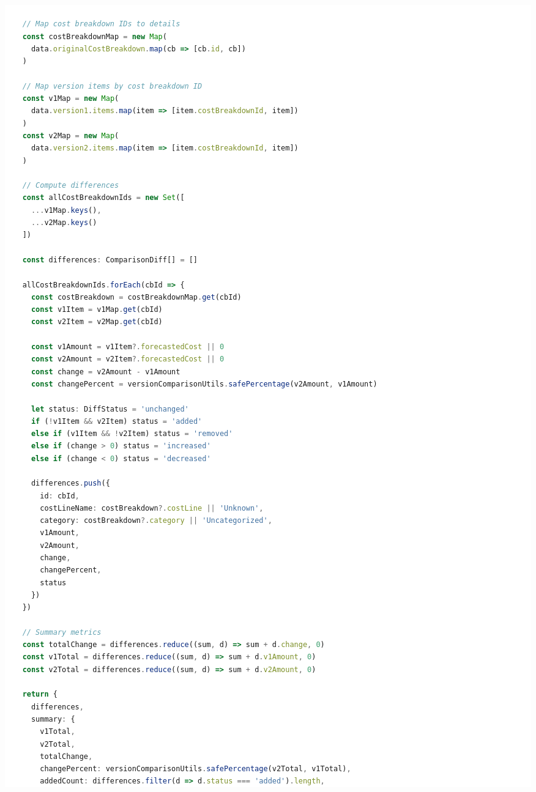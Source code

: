 ```typescript
    
    // Map cost breakdown IDs to details
    const costBreakdownMap = new Map(
      data.originalCostBreakdown.map(cb => [cb.id, cb])
    )
    
    // Map version items by cost breakdown ID
    const v1Map = new Map(
      data.version1.items.map(item => [item.costBreakdownId, item])
    )
    const v2Map = new Map(
      data.version2.items.map(item => [item.costBreakdownId, item])
    )
    
    // Compute differences
    const allCostBreakdownIds = new Set([
      ...v1Map.keys(),
      ...v2Map.keys()
    ])
    
    const differences: ComparisonDiff[] = []
    
    allCostBreakdownIds.forEach(cbId => {
      const costBreakdown = costBreakdownMap.get(cbId)
      const v1Item = v1Map.get(cbId)
      const v2Item = v2Map.get(cbId)
      
      const v1Amount = v1Item?.forecastedCost || 0
      const v2Amount = v2Item?.forecastedCost || 0
      const change = v2Amount - v1Amount
      const changePercent = versionComparisonUtils.safePercentage(v2Amount, v1Amount)
      
      let status: DiffStatus = 'unchanged'
      if (!v1Item && v2Item) status = 'added'
      else if (v1Item && !v2Item) status = 'removed'
      else if (change > 0) status = 'increased'
      else if (change < 0) status = 'decreased'
      
      differences.push({
        id: cbId,
        costLineName: costBreakdown?.costLine || 'Unknown',
        category: costBreakdown?.category || 'Uncategorized',
        v1Amount,
        v2Amount,
        change,
        changePercent,
        status
      })
    })
    
    // Summary metrics
    const totalChange = differences.reduce((sum, d) => sum + d.change, 0)
    const v1Total = differences.reduce((sum, d) => sum + d.v1Amount, 0)
    const v2Total = differences.reduce((sum, d) => sum + d.v2Amount, 0)
    
    return {
      differences,
      summary: {
        v1Total,
        v2Total,
        totalChange,
        changePercent: versionComparisonUtils.safePercentage(v2Total, v1Total),
        addedCount: differences.filter(d => d.status === 'added').length,
```